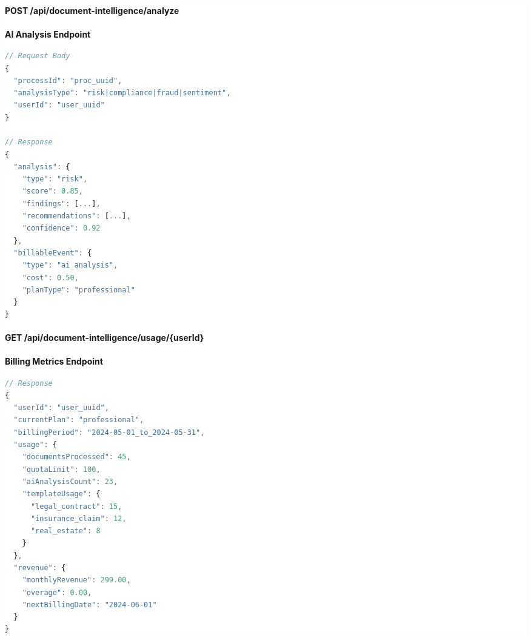 ```javascript
```

#### POST /api/document-intelligence/analyze
**AI Analysis Endpoint**
```javascript
// Request Body
{
  "processId": "proc_uuid",
  "analysisType": "risk|compliance|fraud|sentiment",
  "userId": "user_uuid"
}

// Response
{
  "analysis": {
    "type": "risk",
    "score": 0.85,
    "findings": [...],
    "recommendations": [...],
    "confidence": 0.92
  },
  "billableEvent": {
    "type": "ai_analysis",
    "cost": 0.50,
    "planType": "professional"
  }
}
```

#### GET /api/document-intelligence/usage/{userId}
**Billing Metrics Endpoint**
```javascript
// Response
{
  "userId": "user_uuid",
  "currentPlan": "professional",
  "billingPeriod": "2024-05-01_to_2024-05-31",
  "usage": {
    "documentsProcessed": 45,
    "quotaLimit": 100,
    "aiAnalysisCount": 23,
    "templateUsage": {
      "legal_contract": 15,
      "insurance_claim": 12,
      "real_estate": 8
    }
  },
  "revenue": {
    "monthlyRevenue": 299.00,
    "overage": 0.00,
    "nextBillingDate": "2024-06-01"
  }
}
```
